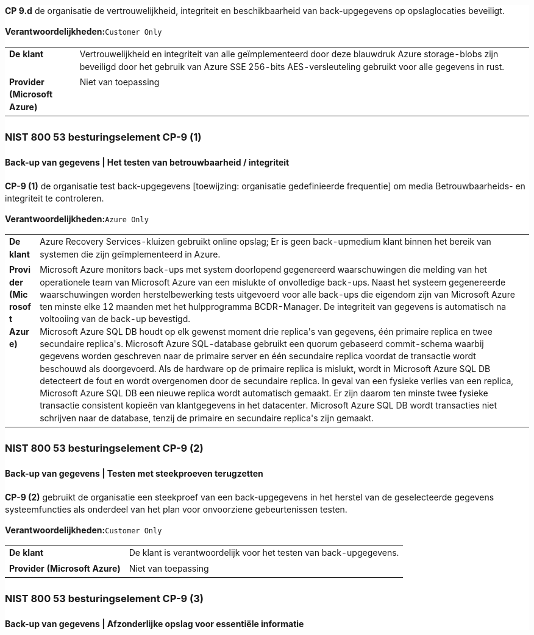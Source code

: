 **CP 9.d** de organisatie de vertrouwelijkheid, integriteit en beschikbaarheid van back-upgegevens op opslaglocaties beveiligt.

**Verantwoordelijkheden:**`Customer Only`

|||
|---|---|
| **De klant** | Vertrouwelijkheid en integriteit van alle geïmplementeerd door deze blauwdruk Azure storage-blobs zijn beveiligd door het gebruik van Azure SSE 256-bits AES-versleuteling gebruikt voor alle gegevens in rust. |
| **Provider (Microsoft Azure)** | Niet van toepassing |


 ### <a name="nist-800-53-control-cp-9-1"></a>NIST 800 53 besturingselement CP-9 (1)

#### <a name="information-system-backup--testing-for-reliability--integrity"></a>Back-up van gegevens | Het testen van betrouwbaarheid / integriteit

**CP-9 (1)** de organisatie test back-upgegevens [toewijzing: organisatie gedefinieerde frequentie] om media Betrouwbaarheids- en integriteit te controleren.

**Verantwoordelijkheden:**`Azure Only`

|||
|---|---|
| **De klant** | Azure Recovery Services-kluizen gebruikt online opslag; Er is geen back-upmedium klant binnen het bereik van systemen die zijn geïmplementeerd in Azure. |
| **Provider (Microsoft Azure)** | Microsoft Azure monitors back-ups met system doorlopend gegenereerd waarschuwingen die melding van het operationele team van Microsoft Azure van een mislukte of onvolledige back-ups. Naast het systeem gegenereerde waarschuwingen worden herstelbewerking tests uitgevoerd voor alle back-ups die eigendom zijn van Microsoft Azure ten minste elke 12 maanden met het hulpprogramma BCDR-Manager. De integriteit van gegevens is automatisch na voltooiing van de back-up bevestigd. <br /> Microsoft Azure SQL DB houdt op elk gewenst moment drie replica's van gegevens, één primaire replica en twee secundaire replica's. Microsoft Azure SQL-database gebruikt een quorum gebaseerd commit-schema waarbij gegevens worden geschreven naar de primaire server en één secundaire replica voordat de transactie wordt beschouwd als doorgevoerd. Als de hardware op de primaire replica is mislukt, wordt in Microsoft Azure SQL DB detecteert de fout en wordt overgenomen door de secundaire replica. In geval van een fysieke verlies van een replica, Microsoft Azure SQL DB een nieuwe replica wordt automatisch gemaakt. Er zijn daarom ten minste twee fysieke transactie consistent kopieën van klantgegevens in het datacenter. Microsoft Azure SQL DB wordt transacties niet schrijven naar de database, tenzij de primaire en secundaire replica's zijn gemaakt. |


 ### <a name="nist-800-53-control-cp-9-2"></a>NIST 800 53 besturingselement CP-9 (2)

#### <a name="information-system-backup--test-restoration-using-sampling"></a>Back-up van gegevens | Testen met steekproeven terugzetten

**CP-9 (2)** gebruikt de organisatie een steekproef van een back-upgegevens in het herstel van de geselecteerde gegevens systeemfuncties als onderdeel van het plan voor onvoorziene gebeurtenissen testen.

**Verantwoordelijkheden:**`Customer Only`

|||
|---|---|
| **De klant** | De klant is verantwoordelijk voor het testen van back-upgegevens. |
| **Provider (Microsoft Azure)** | Niet van toepassing |


 ### <a name="nist-800-53-control-cp-9-3"></a>NIST 800 53 besturingselement CP-9 (3)

#### <a name="information-system-backup--separate-storage-for-critical-information"></a>Back-up van gegevens | Afzonderlijke opslag voor essentiële informatie
